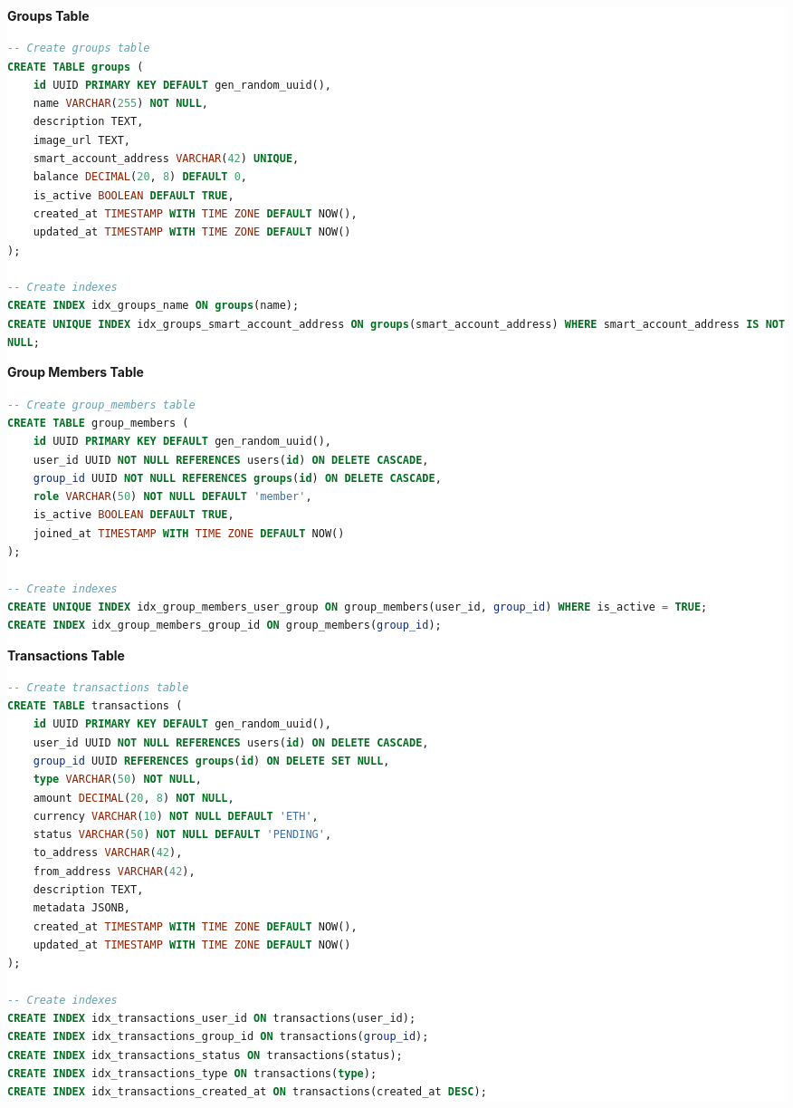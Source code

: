 **Groups Table**

```sql
-- Create groups table
CREATE TABLE groups (
    id UUID PRIMARY KEY DEFAULT gen_random_uuid(),
    name VARCHAR(255) NOT NULL,
    description TEXT,
    image_url TEXT,
    smart_account_address VARCHAR(42) UNIQUE,
    balance DECIMAL(20, 8) DEFAULT 0,
    is_active BOOLEAN DEFAULT TRUE,
    created_at TIMESTAMP WITH TIME ZONE DEFAULT NOW(),
    updated_at TIMESTAMP WITH TIME ZONE DEFAULT NOW()
);

-- Create indexes
CREATE INDEX idx_groups_name ON groups(name);
CREATE UNIQUE INDEX idx_groups_smart_account_address ON groups(smart_account_address) WHERE smart_account_address IS NOT NULL;
```

**Group Members Table**

```sql
-- Create group_members table
CREATE TABLE group_members (
    id UUID PRIMARY KEY DEFAULT gen_random_uuid(),
    user_id UUID NOT NULL REFERENCES users(id) ON DELETE CASCADE,
    group_id UUID NOT NULL REFERENCES groups(id) ON DELETE CASCADE,
    role VARCHAR(50) NOT NULL DEFAULT 'member',
    is_active BOOLEAN DEFAULT TRUE,
    joined_at TIMESTAMP WITH TIME ZONE DEFAULT NOW()
);

-- Create indexes
CREATE UNIQUE INDEX idx_group_members_user_group ON group_members(user_id, group_id) WHERE is_active = TRUE;
CREATE INDEX idx_group_members_group_id ON group_members(group_id);
```

**Transactions Table**

```sql
-- Create transactions table
CREATE TABLE transactions (
    id UUID PRIMARY KEY DEFAULT gen_random_uuid(),
    user_id UUID NOT NULL REFERENCES users(id) ON DELETE CASCADE,
    group_id UUID REFERENCES groups(id) ON DELETE SET NULL,
    type VARCHAR(50) NOT NULL,
    amount DECIMAL(20, 8) NOT NULL,
    currency VARCHAR(10) NOT NULL DEFAULT 'ETH',
    status VARCHAR(50) NOT NULL DEFAULT 'PENDING',
    to_address VARCHAR(42),
    from_address VARCHAR(42),
    description TEXT,
    metadata JSONB,
    created_at TIMESTAMP WITH TIME ZONE DEFAULT NOW(),
    updated_at TIMESTAMP WITH TIME ZONE DEFAULT NOW()
);

-- Create indexes
CREATE INDEX idx_transactions_user_id ON transactions(user_id);
CREATE INDEX idx_transactions_group_id ON transactions(group_id);
CREATE INDEX idx_transactions_status ON transactions(status);
CREATE INDEX idx_transactions_type ON transactions(type);
CREATE INDEX idx_transactions_created_at ON transactions(created_at DESC);
```